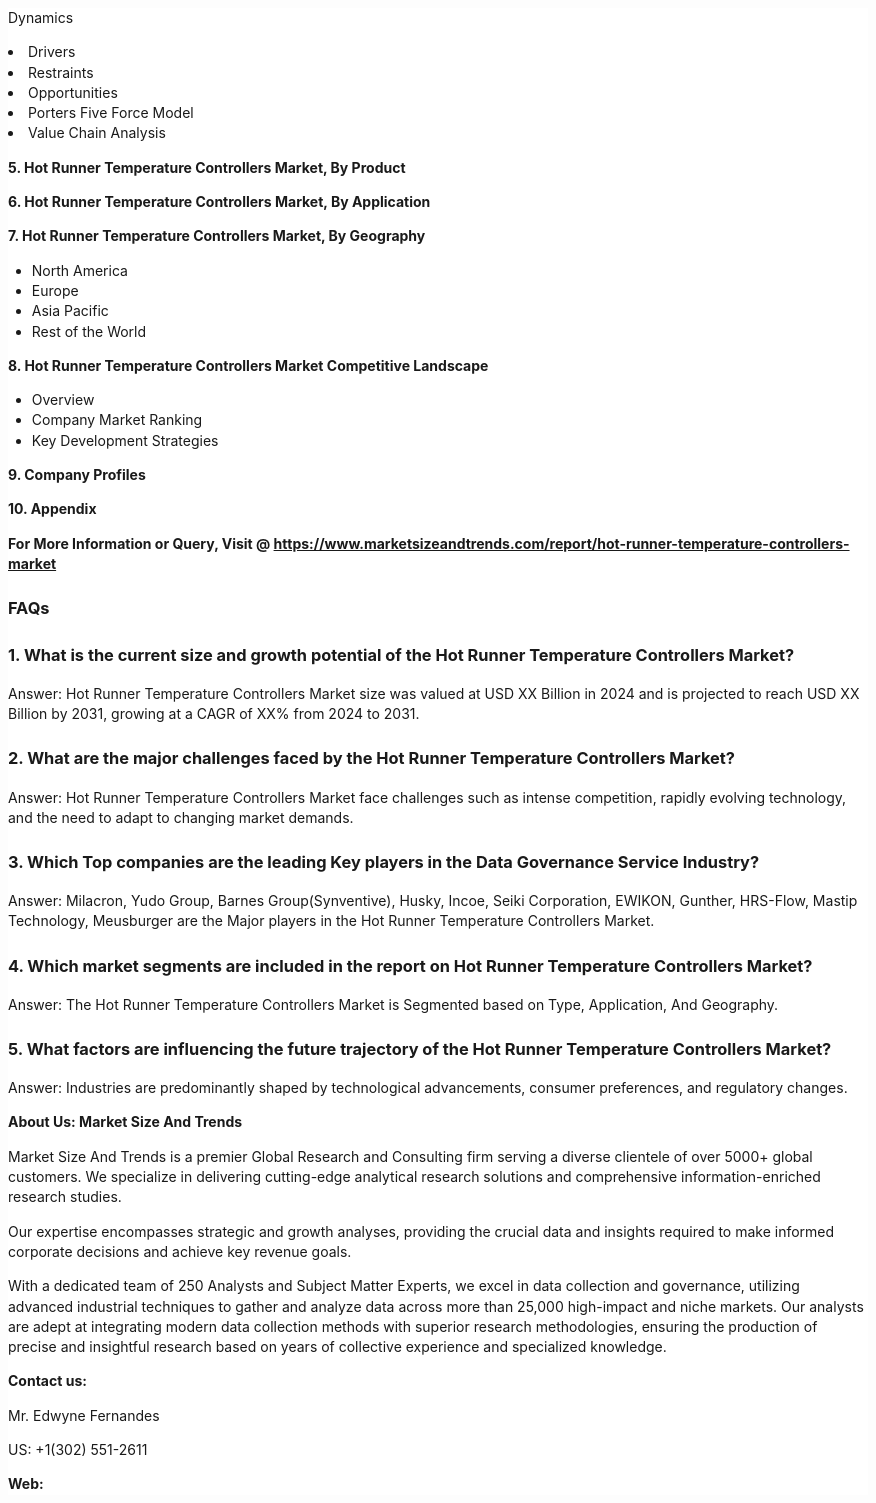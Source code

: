 Dynamics</span></li><li><span class="">Drivers</span></li><li><span class="">Restraints</span></li><li><span class="">Opportunities</span></li><li><span class="">Porters Five Force Model</span></li><li><span class="">Value Chain Analysis</span></li></ul></div><div class="" data-test-id=""><p><strong><span class="">5. Hot Runner Temperature Controllers Market, By Product</span></strong></p></div><div class="" data-test-id=""><p><strong><span class="">6. Hot Runner Temperature Controllers Market, By Application</span></strong></p></div><div class="" data-test-id=""><p><strong><span class="">7. Hot Runner Temperature Controllers Market, By Geography</span></strong></p></div><div class="" data-test-id=""><ul><li><span class="">North America</span></li><li><span class="">Europe</span></li><li><span class="">Asia Pacific</span></li><li><span class="">Rest of the World</span></li></ul></div><div class="" data-test-id=""><p><strong><span class="">8. Hot Runner Temperature Controllers Market Competitive Landscape</span></strong></p></div><div class="" data-test-id=""><ul><li><span class="">Overview</span></li><li><span class="">Company Market Ranking</span></li><li><span class="">Key Development Strategies</span></li></ul></div><div class="" data-test-id=""><p><strong><span class="">9. Company Profiles</span></strong></p></div><div class="" data-test-id=""><p><strong><span class="">10. Appendix</span></strong></p></div><div class="" data-test-id=""><p><strong><span class="">For More Information or Query, Visit @ <a href="https://www.marketsizeandtrends.com/report/hot-runner-temperature-controllers-market" target="_blank">https://www.marketsizeandtrends.com/report/hot-runner-temperature-controllers-market</a></span></strong></p></div><div class="" data-test-id=""><div class="article-main__content" data-test-id="publishing-text-block"><h3><strong><span class="">FAQs</span></strong></h3></div><div class="article-main__content" data-test-id="publishing-text-block"><h3><span class="">1. What is the current size and growth potential of the Hot Runner Temperature Controllers Market?</span></h3></div><div class="article-main__content" data-test-id="publishing-text-block"><p><span class="font-[700]">Answer</span><span class="">: Hot Runner Temperature Controllers Market size was valued at USD XX Billion in 2024 and is projected to reach USD XX Billion by 2031, growing at a CAGR of XX% from 2024 to 2031.</span></p></div><div class="article-main__content" data-test-id="publishing-text-block"><h3><span class="">2. What are the major challenges faced by the Hot Runner Temperature Controllers Market?</span></h3></div><div class="article-main__content" data-test-id="publishing-text-block"><p><span class="font-[700]">Answer</span><span class="">: Hot Runner Temperature Controllers Market face challenges such as intense competition, rapidly evolving technology, and the need to adapt to changing market demands.</span></p></div><div class="article-main__content" data-test-id="publishing-text-block"><h3><span class="">3. Which Top companies are the leading Key players in the Data Governance Service Industry?</span></h3></div><div class="article-main__content" data-test-id="publishing-text-block"><p><span class="font-[700]">Answer</span><span class="">: Milacron, Yudo Group, Barnes Group(Synventive), Husky, Incoe, Seiki Corporation, EWIKON, Gunther, HRS-Flow, Mastip Technology, Meusburger are the Major players in the Hot Runner Temperature Controllers Market.</span></p></div><div class="article-main__content" data-test-id="publishing-text-block"><h3><span class="">4. Which market segments are included in the report on Hot Runner Temperature Controllers Market?</span></h3></div><div class="article-main__content" data-test-id="publishing-text-block"><p><span class="font-[700]">Answer</span><span class="">: The Hot Runner Temperature Controllers Market is Segmented based on Type, Application, And Geography.</span></p></div><div class="article-main__content" data-test-id="publishing-text-block"><h3><span class="">5. What factors are influencing the future trajectory of the Hot Runner Temperature Controllers Market?</span></h3></div><div class="article-main__content" data-test-id="publishing-text-block"><p><span class="font-[700]">Answer:</span><span class="">&nbsp;Industries are predominantly shaped by technological advancements, consumer preferences, and regulatory changes.</span></p></div><p><strong><span class="">About Us: Market Size And Trends</span></strong></p></div><div class="" data-test-id=""><p><span class="">Market Size And Trends is a premier Global Research and Consulting firm serving a diverse clientele of over 5000+ global customers. We specialize in delivering cutting-edge analytical research solutions and comprehensive information-enriched research studies.</span></p></div><div class="" data-test-id=""><p><span class="">Our expertise encompasses strategic and growth analyses, providing the crucial data and insights required to make informed corporate decisions and achieve key revenue goals.</span></p></div><div class="" data-test-id=""><p><span class="">With a dedicated team of 250 Analysts and Subject Matter Experts, we excel in data collection and governance, utilizing advanced industrial techniques to gather and analyze data across more than 25,000 high-impact and niche markets. Our analysts are adept at integrating modern data collection methods with superior research methodologies, ensuring the production of precise and insightful research based on years of collective experience and specialized knowledge.</span></p></div><div class="" data-test-id=""><p><strong><span class="">Contact us:</span></strong></p></div><div class="" data-test-id=""><p><span class="">Mr. Edwyne Fernandes</span></p></div><div class="" data-test-id=""><p><span class="">US: +1(302) 551-2611<br /></span></p><p><span class=""><strong>Web:</strong>
